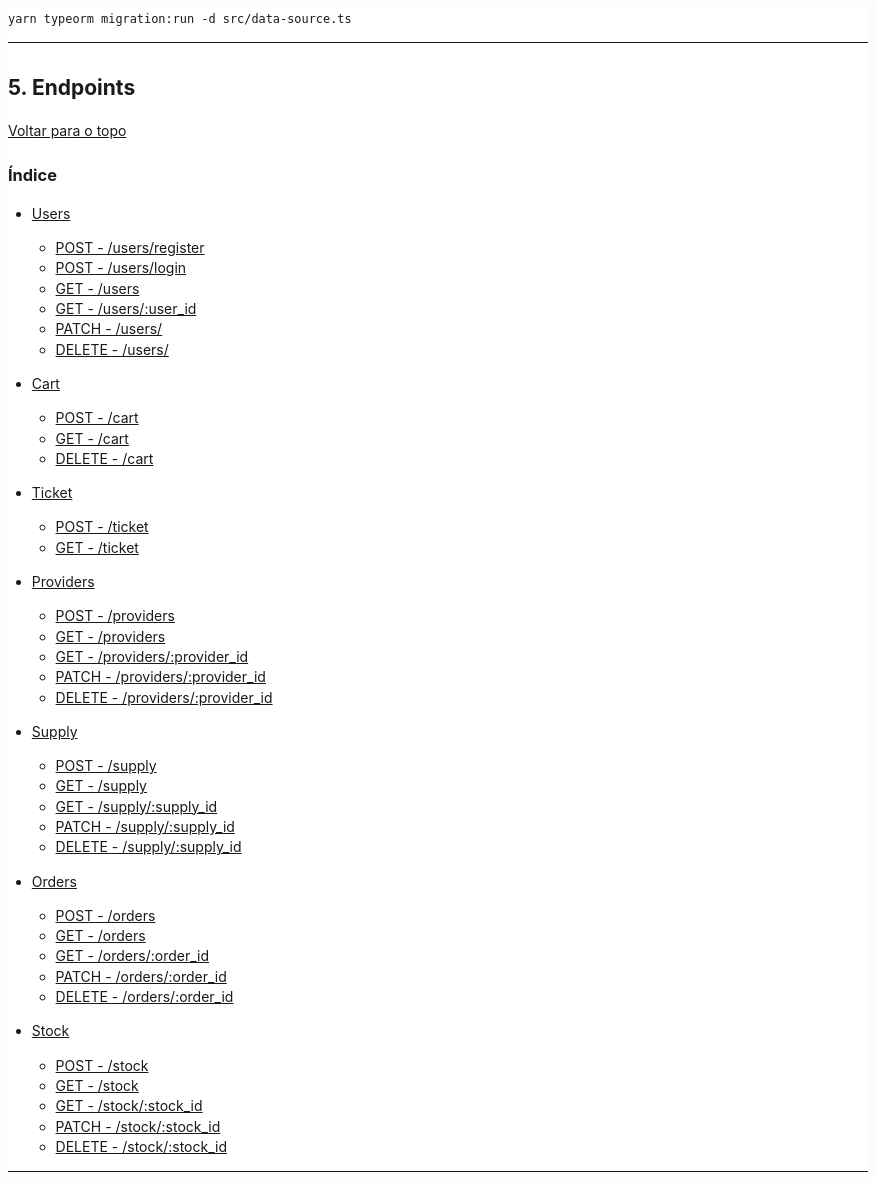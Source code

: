 ```
yarn typeorm migration:run -d src/data-source.ts
```

---

## 5. Endpoints

[ Voltar para o topo ](#tabela-de-conteúdos)

### Índice

- [Users](#5.0-Users)

  - [POST - /users/register](#)
  - [POST - /users/login](#)
  - [GET - /users](#)
  - [GET - /users/:user_id](#)
  - [PATCH - /users/](#)
  - [DELETE - /users/](#)

- [Cart](#)

  - [POST - /cart](#)
  - [GET - /cart](#)
  - [DELETE - /cart](#)

- [Ticket](#)

  - [POST - /ticket](#)
  - [GET - /ticket](#)

- [Providers](#)

  - [POST - /providers](#)
  - [GET - /providers](#)
  - [GET - /providers/:provider_id](#)
  - [PATCH - /providers/:provider_id](#)
  - [DELETE - /providers/:provider_id](#)

- [Supply](#)

  - [POST - /supply](#)
  - [GET - /supply](#)
  - [GET - /supply/:supply_id](#)
  - [PATCH - /supply/:supply_id](#)
  - [DELETE - /supply/:supply_id](#)

- [Orders](#)

  - [POST - /orders](#)
  - [GET - /orders](#)
  - [GET - /orders/:order_id](#)
  - [PATCH - /orders/:order_id](#)
  - [DELETE - /orders/:order_id](#)

- [Stock](#)
  - [POST - /stock](#)
  - [GET - /stock](#)
  - [GET - /stock/:stock_id](#)
  - [PATCH - /stock/:stock_id](#)
  - [DELETE - /stock/:stock_id](#)

---
